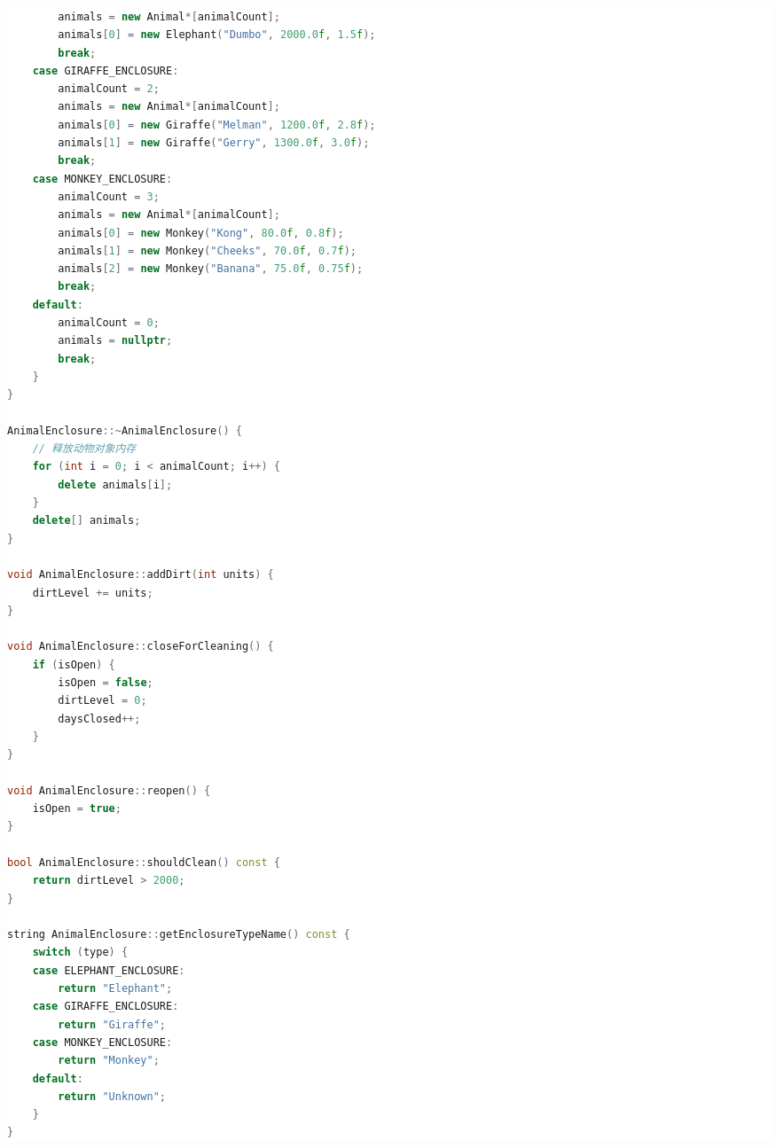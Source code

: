 ```cpp
        animals = new Animal*[animalCount];
        animals[0] = new Elephant("Dumbo", 2000.0f, 1.5f);
        break;
    case GIRAFFE_ENCLOSURE:
        animalCount = 2;
        animals = new Animal*[animalCount];
        animals[0] = new Giraffe("Melman", 1200.0f, 2.8f);
        animals[1] = new Giraffe("Gerry", 1300.0f, 3.0f);
        break;
    case MONKEY_ENCLOSURE:
        animalCount = 3;
        animals = new Animal*[animalCount];
        animals[0] = new Monkey("Kong", 80.0f, 0.8f);
        animals[1] = new Monkey("Cheeks", 70.0f, 0.7f);
        animals[2] = new Monkey("Banana", 75.0f, 0.75f);
        break;
    default:
        animalCount = 0;
        animals = nullptr;
        break;
    }
}

AnimalEnclosure::~AnimalEnclosure() {
    // 释放动物对象内存
    for (int i = 0; i < animalCount; i++) {
        delete animals[i];
    }
    delete[] animals;
}

void AnimalEnclosure::addDirt(int units) {
    dirtLevel += units;
}

void AnimalEnclosure::closeForCleaning() {
    if (isOpen) {
        isOpen = false;
        dirtLevel = 0;
        daysClosed++;
    }
}

void AnimalEnclosure::reopen() {
    isOpen = true;
}

bool AnimalEnclosure::shouldClean() const {
    return dirtLevel > 2000;
}

string AnimalEnclosure::getEnclosureTypeName() const {
    switch (type) {
    case ELEPHANT_ENCLOSURE:
        return "Elephant";
    case GIRAFFE_ENCLOSURE:
        return "Giraffe";
    case MONKEY_ENCLOSURE:
        return "Monkey";
    default:
        return "Unknown";
    }
}
```